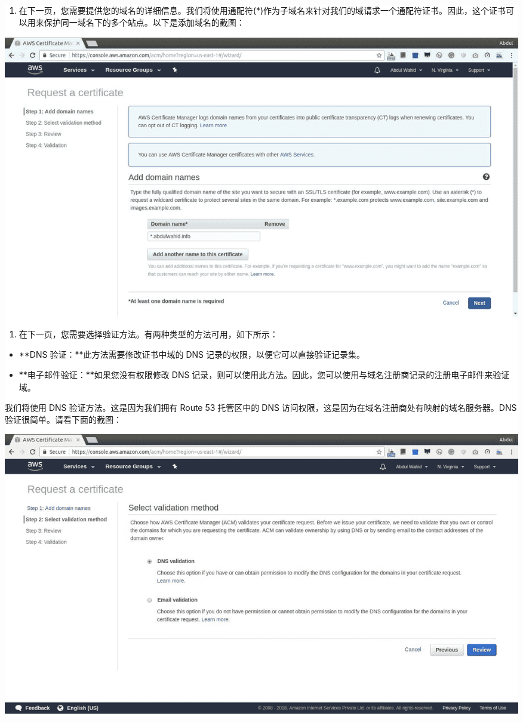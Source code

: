 1.  在下一页，您需要提供您的域名的详细信息。我们将使用通配符(*)作为子域名来针对我们的域请求一个通配符证书。因此，这个证书可以用来保护同一域名下的多个站点。以下是添加域名的截图：

![](img/00082.jpeg)

1.  在下一页，您需要选择验证方法。有两种类型的方法可用，如下所示：

+   **DNS 验证：**此方法需要修改证书中域的 DNS 记录的权限，以便它可以直接验证记录集。

+   **电子邮件验证：**如果您没有权限修改 DNS 记录，则可以使用此方法。因此，您可以使用与域名注册商记录的注册电子邮件来验证域。

我们将使用 DNS 验证方法。这是因为我们拥有 Route 53 托管区中的 DNS 访问权限，这是因为在域名注册商处有映射的域名服务器。DNS 验证很简单。请看下面的截图：

![](img/00083.jpeg)
